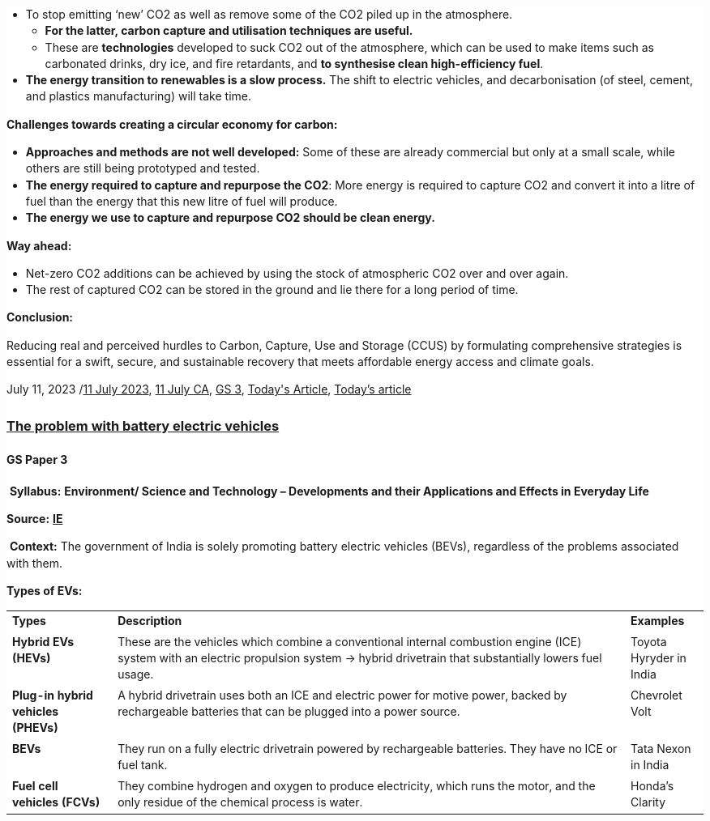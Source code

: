 - To stop emitting ‘new’ CO2 as well as remove some of the CO2 piled up in the atmosphere.
    - **For the latter, carbon capture and utilisation techniques are useful.**
    - These are **technologies** developed to suck CO2 out of the atmosphere, which can be used to make items such as carbonated drinks, dry ice, and fire retardants, and **to synthesise clean high-efficiency fuel**.
- **The energy transition to renewables is a slow process.** The shift to electric vehicles, and decarbonisation (of steel, cement, and plastics manufacturing) will take time.

**Challenges towards creating a circular economy for carbon:**

- **Approaches and methods are not well developed:** Some of these are already commercial but only at a small scale, while others are still being prototyped and tested.
- **The energy required to capture and repurpose the CO2**: More energy is required to capture CO2 and convert it into a litre of fuel than the energy that this new litre of fuel will produce.
- **The energy we use to capture and repurpose CO2 should be clean energy.**

**Way ahead:**

- Net-zero CO2 additions can be achieved by using the stock of atmospheric CO2 over and over again.
- The rest of captured CO2 can be stored in the ground and lie there for a long period of time.

**Conclusion:**

Reducing real and perceived hurdles to Carbon, Capture, Use and Storage (CCUS) by formulating comprehensive strategies is essential for a swift, secure, and sustainable recovery that meets affordable energy access and climate goals.

July 11, 2023 /[11 July 2023](https://www.insightsonindia.com/category/11-july-2023/ "11 July 2023"), [11 July CA](https://www.insightsonindia.com/tag/11-july-ca/ "11 July CA"), [GS 3](https://www.insightsonindia.com/tag/gs-3/ "GS 3"), [Today's Article](https://www.insightsonindia.com/category/today-article/ "Today's Article"), [Today’s article](https://www.insightsonindia.com/tag/todays-article/ "Today’s article")

### [The problem with battery electric vehicles](https://www.insightsonindia.com/2023/07/11/the-problem-with-battery-electric-vehicles/)

#### **GS Paper 3**

 **Syllabus:** **Environment/ Science and Technology – Developments and their Applications and Effects in Everyday Life**

**Source:** [**IE**](https://indianexpress.com/article/explained/explained-economics/the-problem-with-battery-electric-vehicles-8822335/)

 **Context:** The government of India is solely promoting battery electric vehicles (BEVs), regardless of the problems associated with them.

**Types of EVs:**

|   |   |   |
|---|---|---|
|**Types**|**Description**|**Examples**|
|**Hybrid EVs (HEVs)**|These are the vehicles which combine a conventional internal combustion engine (ICE) system with an electric propulsion system → hybrid drivetrain that substantially lowers fuel usage.|Toyota Hyryder in India|
|**Plug-in hybrid vehicles (PHEVs)**|A hybrid drivetrain uses both an ICE and electric power for motive power, backed by rechargeable batteries that can be plugged into a power source.|Chevrolet Volt|
|**BEVs**|They run on a fully electric drivetrain powered by rechargeable batteries. They have no ICE or fuel tank.|Tata Nexon in India|
|**Fuel cell vehicles (FCVs)**|They combine hydrogen and oxygen to produce electricity, which runs the motor, and the only residue of the chemical process is water.|Honda’s Clarity|
